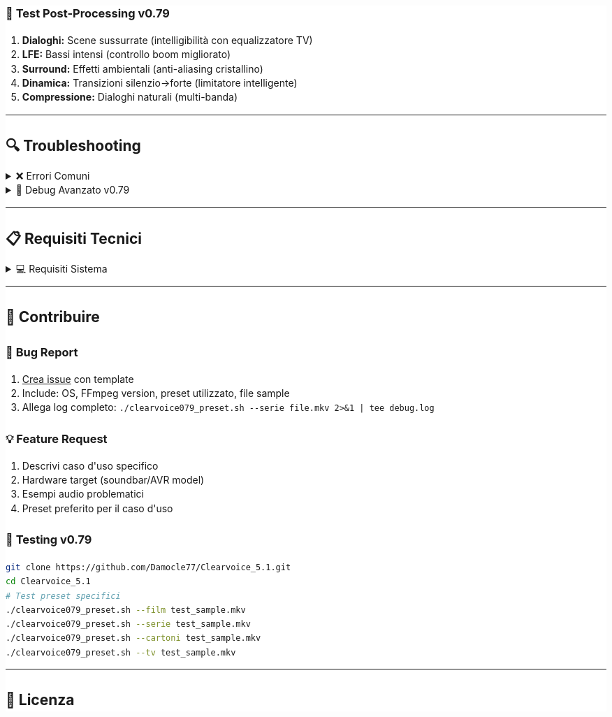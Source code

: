 ### 🧪 **Test Post-Processing v0.79**
1. **Dialoghi:** Scene sussurrate (intelligibilità con equalizzatore TV)
2. **LFE:** Bassi intensi (controllo boom migliorato)
3. **Surround:** Effetti ambientali (anti-aliasing cristallino)
4. **Dinamica:** Transizioni silenzio→forte (limitatore intelligente)
5. **Compressione:** Dialoghi naturali (multi-banda)

---

## 🔍 Troubleshooting

<details><summary>❌ Errori Comuni</summary></details>

<details><summary>🐛 Debug Avanzato v0.79</summary></details>

---

## 📋 Requisiti Tecnici

<details><summary>💻 Requisiti Sistema</summary></details>

---

## 🤝 Contribuire

### 🐛 **Bug Report**
1. [Crea issue](https://github.com/Damocle77/Clearvoice_5.1/issues/new) con template
2. Include: OS, FFmpeg version, preset utilizzato, file sample
3. Allega log completo: `./clearvoice079_preset.sh --serie file.mkv 2>&1 | tee debug.log`

### 💡 **Feature Request**
1. Descrivi caso d'uso specifico
2. Hardware target (soundbar/AVR model)
3. Esempi audio problematici
4. Preset preferito per il caso d'uso

### 🧪 **Testing v0.79**
```bash
git clone https://github.com/Damocle77/Clearvoice_5.1.git
cd Clearvoice_5.1
# Test preset specifici
./clearvoice079_preset.sh --film test_sample.mkv
./clearvoice079_preset.sh --serie test_sample.mkv
./clearvoice079_preset.sh --cartoni test_sample.mkv
./clearvoice079_preset.sh --tv test_sample.mkv
```

---

## 📄 Licenza
